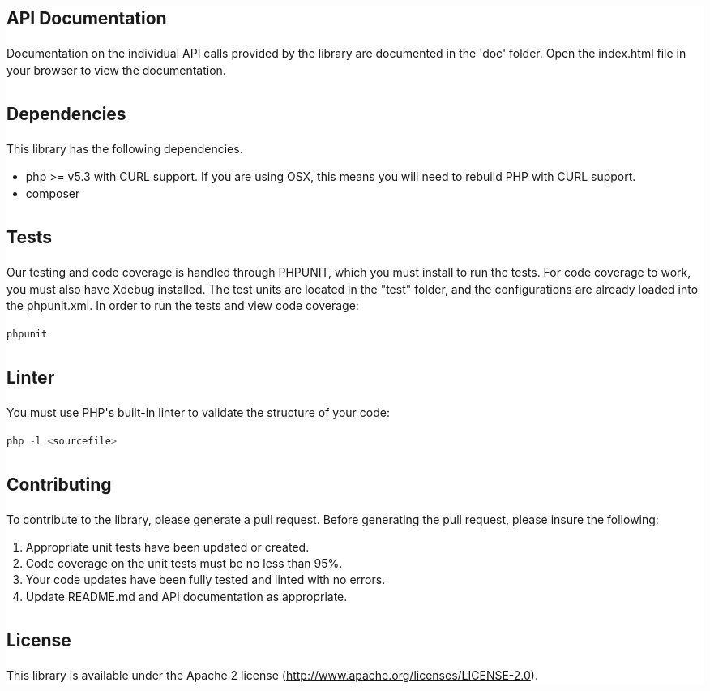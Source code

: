 
## API Documentation ##

Documentation on the individual API calls provided by the library are documented in the 'doc' folder.  Open the index.html file in your browser to view the documentation.


## Dependencies ##

This library has the following dependencies.

* php >= v5.3 with CURL support.  If you are using OSX, this means you will need to rebuild PHP with CURL support.
* composer

## Tests ##

Our testing and code coverage is handled through PHPUNIT, which you must install to run the tests.  For code coverage to work, you must also have Xdebug installed.  The test units are located in the "test" folder, and the configurations are already loaded into the phpunit.xml.  In order to run the tests and view code coverage:

```
phpunit
```
## Linter ##

You must use PHP's built-in linter to validate the structure of your code:

```php
php -l <sourcefile>
```

## Contributing ##

To contribute to the library, please generate a pull request. Before generating the pull request, please insure the following:

1. Appropriate unit tests have been updated or created.
2. Code coverage on the unit tests must be no less than 95%.
3. Your code updates have been fully tested and linted with no errors.
4. Update README.md and API documentation as appropriate.

## License ##

This library is available under the Apache 2 license (http://www.apache.org/licenses/LICENSE-2.0).
